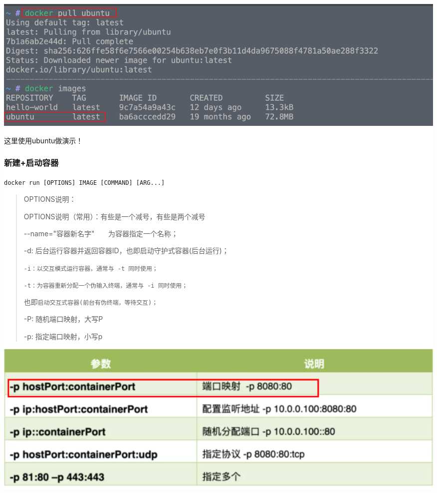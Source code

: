 ![](./images/2023-05-17-22-51-23-image.png)

这里使用ubuntu做演示！

### 新建+启动容器

```shell
docker run [OPTIONS] IMAGE [COMMAND] [ARG...]
```

> OPTIONS说明：
> 
> OPTIONS说明（常用）：有些是一个减号，有些是两个减号
> 
> --name="容器新名字"       为容器指定一个名称；
> 
> -d: 后台运行容器并返回容器ID，也即启动守护式容器(后台运行)；
> 
> `-i：以交互模式运行容器，通常与 -t 同时使用；`
> 
> `-t：为容器重新分配一个伪输入终端，通常与 -i 同时使用；`
> 
> 也即`启动交互式容器(前台有伪终端，等待交互)；`
> 
> -P: 随机端口映射，大写P
> 
> -p: 指定端口映射，小写p

![](./images/2023-05-17-23-27-28-image.png)
